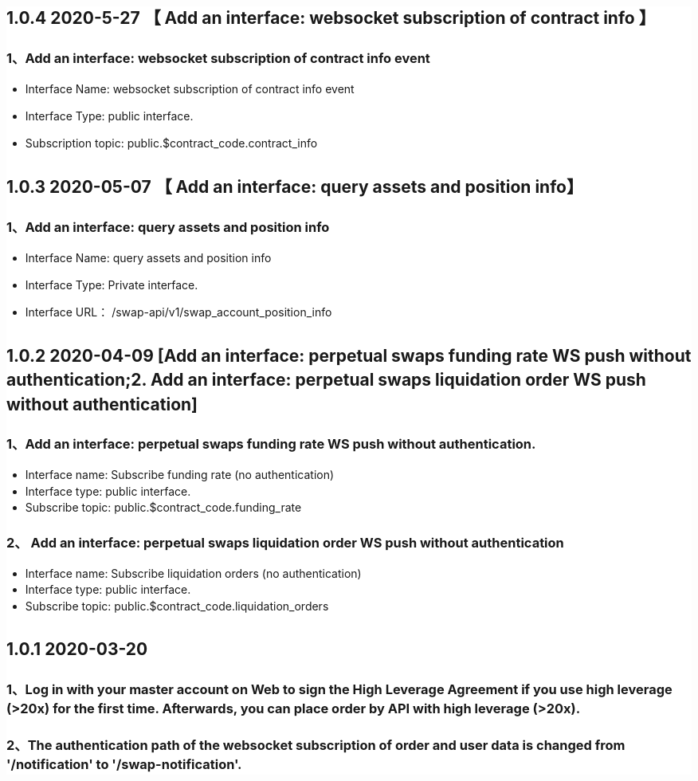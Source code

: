 ## 1.0.4 2020-5-27 【 Add an interface: websocket subscription of contract info 】

### 1、Add an interface: websocket subscription of contract info event

  - Interface Name: websocket subscription of contract info event

  - Interface Type: public interface.

  - Subscription topic: public.$contract_code.contract_info

## 1.0.3 2020-05-07 【 Add an interface: query assets and position info】

### 1、Add an interface: query assets and position info

  - Interface Name: query assets and position info

  - Interface Type: Private interface.

  - Interface URL： /swap-api/v1/swap_account_position_info


## 1.0.2 2020-04-09 [Add an interface: perpetual swaps funding rate WS push without authentication;2.	Add an interface: perpetual swaps liquidation order WS push without authentication]

### 1、Add an interface: perpetual swaps funding rate WS push without authentication.

  - Interface name: Subscribe funding rate (no authentication) 
  - Interface type: public interface.
  - Subscribe topic: public.$contract_code.funding_rate

### 2、	Add an interface: perpetual swaps liquidation order WS push without authentication

  - Interface name: Subscribe liquidation orders (no authentication)
  - Interface type: public interface.
  - Subscribe topic: public.$contract_code.liquidation_orders

## 1.0.1 2020-03-20

### 1、Log in with your master account on Web to sign the High Leverage Agreement if you use high leverage (>20x) for the first time. Afterwards, you can place order by API with high leverage (>20x).

### 2、The authentication path of the websocket subscription of order and user data is changed from '/notification' to '/swap-notification'.
